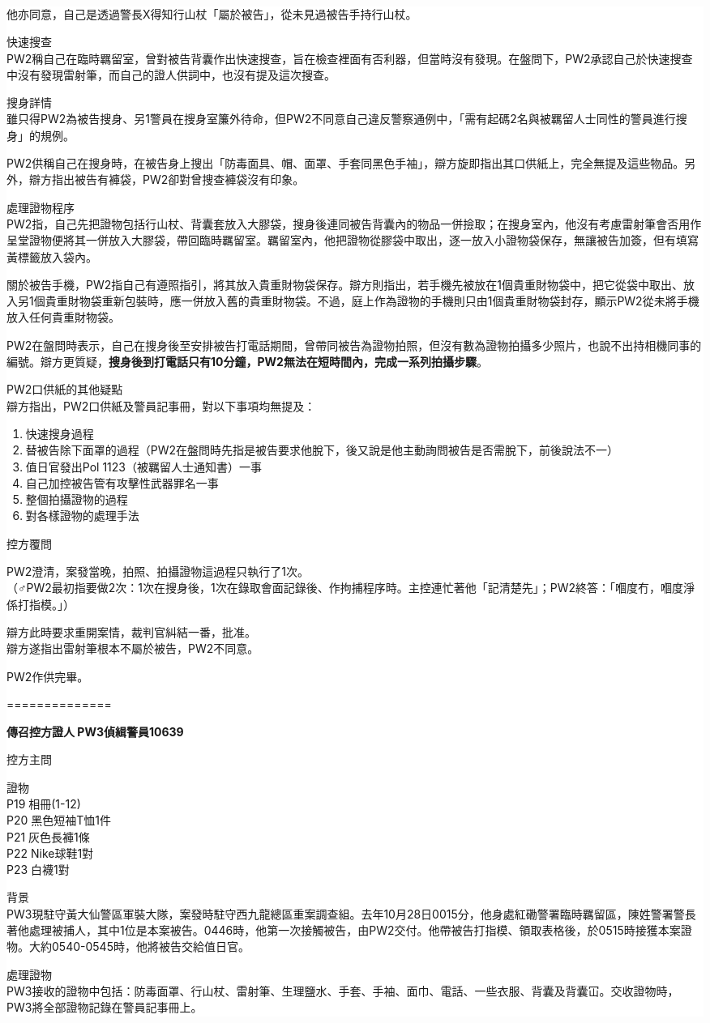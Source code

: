 他亦同意，自己是透過警長X得知行山杖「屬於被告」，從未見過被告手持行山杖。  
  
快速搜查  
PW2稱自己在臨時羈留室，曾對被告背囊作出快速搜查，旨在檢查裡面有否利器，但當時沒有發現。在盤問下，PW2承認自己於快速搜查中沒有發現雷射筆，而自己的證人供詞中，也沒有提及這次搜查。  
  
搜身詳情  
雖只得PW2為被告搜身、另1警員在搜身室簾外待命，但PW2不同意自己違反警察通例中，「需有起碼2名與被羈留人士同性的警員進行搜身」的規例。  
  
PW2供稱自己在搜身時，在被告身上搜出「防毒面具、帽、面罩、手套同黑色手袖」，辯方旋即指出其口供紙上，完全無提及這些物品。另外，辯方指出被告有褲袋，PW2卻對曾搜查褲袋沒有印象。  
  
處理證物程序  
PW2指，自己先把證物包括行山杖、背囊套放入大膠袋，搜身後連同被告背囊內的物品一併撿取；在搜身室內，他沒有考慮雷射筆會否用作呈堂證物便將其一併放入大膠袋，帶回臨時羈留室。羈留室內，他把證物從膠袋中取出，逐一放入小證物袋保存，無讓被告加簽，但有填寫黃標籤放入袋內。  
  
關於被告手機，PW2指自己有遵照指引，將其放入貴重財物袋保存。辯方則指出，若手機先被放在1個貴重財物袋中，把它從袋中取出、放入另1個貴重財物袋重新包裝時，應一併放入舊的貴重財物袋。不過，庭上作為證物的手機則只由1個貴重財物袋封存，顯示PW2從未將手機放入任何貴重財物袋。  
  
PW2在盤問時表示，自己在搜身後至安排被告打電話期間，曾帶同被告為證物拍照，但沒有數為證物拍攝多少照片，也說不出持相機同事的編號。辯方更質疑，**搜身後到打電話只有10分鐘，PW2無法在短時間內，完成一系列拍攝步驟**。  
  
PW2口供紙的其他疑點  
辯方指出，PW2口供紙及警員記事冊，對以下事項均無提及：  
1) 快速搜身過程  
2) 替被告除下面罩的過程（PW2在盤問時先指是被告要求他脫下，後又說是他主動詢問被告是否需脫下，前後說法不一）  
3) 值日官發出Pol 1123（被羈留人士通知書）一事  
4) 自己加控被告管有攻擊性武器罪名一事  
5) 整個拍攝證物的過程  
6) 對各樣證物的處理手法  
  
  
控方覆問  
  
PW2澄清，案發當晚，拍照、拍攝證物這過程只執行了1次。  
（‍♂️PW2最初指要做2次：1次在搜身後，1次在錄取會面記錄後、作拘捕程序時。主控連忙著他「記清楚先」；PW2終答：「嗰度冇，嗰度淨係打指模。」）  
  
辯方此時要求重開案情，裁判官糾結一番，批准。  
辯方遂指出雷射筆根本不屬於被告，PW2不同意。  
  
  
PW2作供完畢。  
  
\==============  
  
**傳召控方證人 PW3偵緝警員10639**  
  
控方主問  
  
證物  
P19 相冊(1-12)  
P20 黑色短袖T恤1件  
P21 灰色長褲1條  
P22 Nike球鞋1對  
P23 白襪1對  
  
背景  
PW3現駐守黃大仙警區軍裝大隊，案發時駐守西九龍總區重案調查組。去年10月28日0015分，他身處紅磡警署臨時羈留區，陳姓警署警長著他處理被捕人，其中1位是本案被告。0446時，他第一次接觸被告，由PW2交付。他帶被告打指模、領取表格後，於0515時接獲本案證物。大約0540-0545時，他將被告交給值日官。  
  
處理證物  
PW3接收的證物中包括：防毒面罩、行山杖、雷射筆、生理鹽水、手套、手袖、面巾、電話、一些衣服、背囊及背囊冚。交收證物時，PW3將全部證物記錄在警員記事冊上。  
  